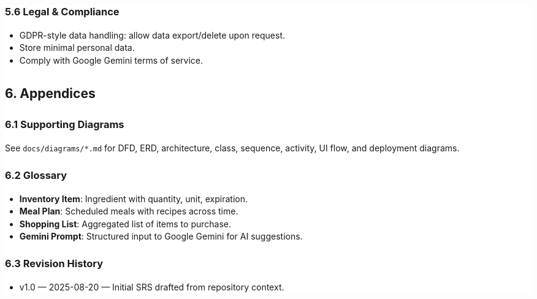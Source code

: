 ### 5.6 Legal & Compliance
- GDPR-style data handling: allow data export/delete upon request.
- Store minimal personal data.
- Comply with Google Gemini terms of service.

## 6. Appendices

### 6.1 Supporting Diagrams
See `docs/diagrams/*.md` for DFD, ERD, architecture, class, sequence, activity, UI flow, and deployment diagrams.

### 6.2 Glossary
- **Inventory Item**: Ingredient with quantity, unit, expiration.
- **Meal Plan**: Scheduled meals with recipes across time.
- **Shopping List**: Aggregated list of items to purchase.
- **Gemini Prompt**: Structured input to Google Gemini for AI suggestions.

### 6.3 Revision History
- v1.0 — 2025-08-20 — Initial SRS drafted from repository context.
